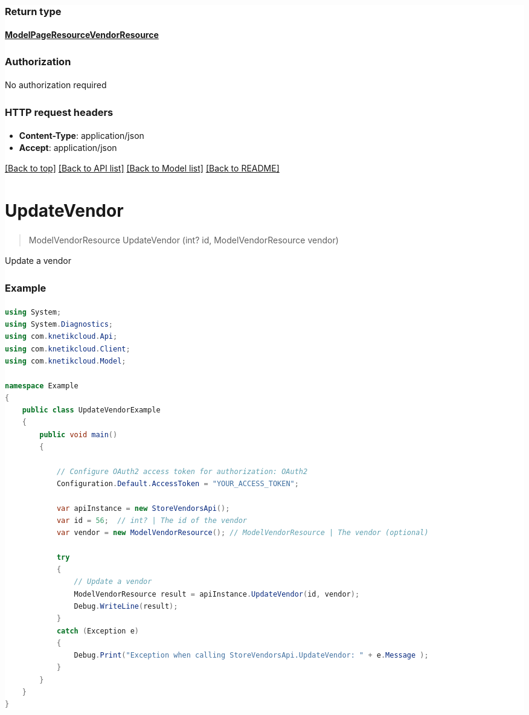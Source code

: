 ### Return type

[**ModelPageResourceVendorResource**](ModelPageResourceVendorResource.md)

### Authorization

No authorization required

### HTTP request headers

 - **Content-Type**: application/json
 - **Accept**: application/json

[[Back to top]](#) [[Back to API list]](../README.md#documentation-for-api-endpoints) [[Back to Model list]](../README.md#documentation-for-models) [[Back to README]](../README.md)

<a name="updatevendor"></a>
# **UpdateVendor**
> ModelVendorResource UpdateVendor (int? id, ModelVendorResource vendor)

Update a vendor

### Example
```csharp
using System;
using System.Diagnostics;
using com.knetikcloud.Api;
using com.knetikcloud.Client;
using com.knetikcloud.Model;

namespace Example
{
    public class UpdateVendorExample
    {
        public void main()
        {
            
            // Configure OAuth2 access token for authorization: OAuth2
            Configuration.Default.AccessToken = "YOUR_ACCESS_TOKEN";

            var apiInstance = new StoreVendorsApi();
            var id = 56;  // int? | The id of the vendor
            var vendor = new ModelVendorResource(); // ModelVendorResource | The vendor (optional) 

            try
            {
                // Update a vendor
                ModelVendorResource result = apiInstance.UpdateVendor(id, vendor);
                Debug.WriteLine(result);
            }
            catch (Exception e)
            {
                Debug.Print("Exception when calling StoreVendorsApi.UpdateVendor: " + e.Message );
            }
        }
    }
}
```
